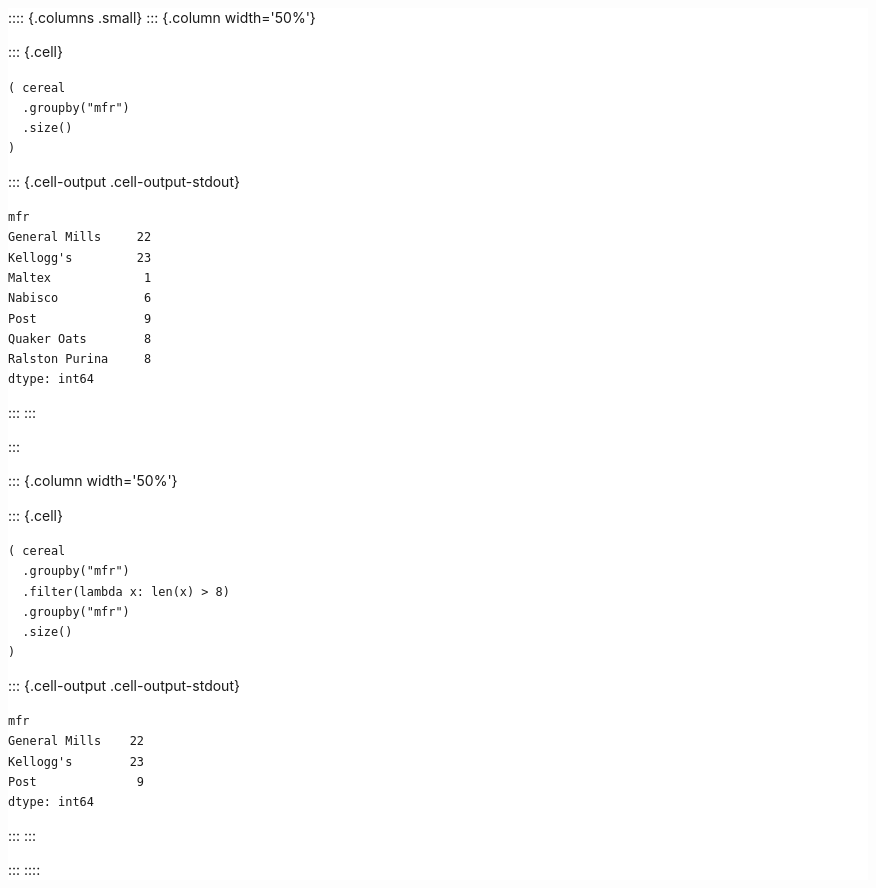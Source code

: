 :::: {.columns .small}
::: {.column width='50%'}

::: {.cell}

```{.python .cell-code}
( cereal
  .groupby("mfr")
  .size()
)
```

::: {.cell-output .cell-output-stdout}
```
mfr
General Mills     22
Kellogg's         23
Maltex             1
Nabisco            6
Post               9
Quaker Oats        8
Ralston Purina     8
dtype: int64
```
:::
:::

:::

::: {.column width='50%'}

::: {.cell}

```{.python .cell-code}
( cereal
  .groupby("mfr")
  .filter(lambda x: len(x) > 8)
  .groupby("mfr")
  .size()  
)
```

::: {.cell-output .cell-output-stdout}
```
mfr
General Mills    22
Kellogg's        23
Post              9
dtype: int64
```
:::
:::

:::
::::

